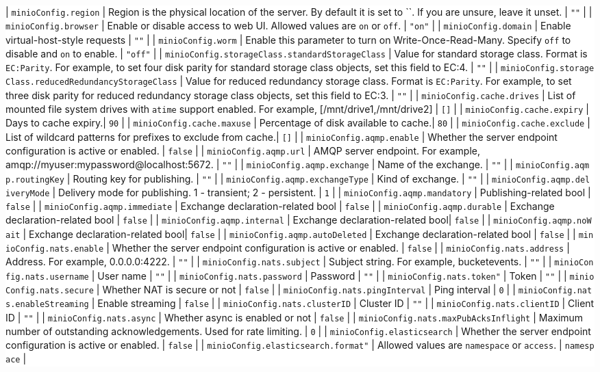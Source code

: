 | `minioConfig.region`       | Region is the physical location of the server. By default it is set to ``. If you are unsure, leave it unset. | `""` |
| `minioConfig.browser`      | Enable or disable access to web UI. Allowed values are `on` or `off`. | `"on"` |
| `minioConfig.domain`       | Enable virtual-host-style requests | `""`  |
| `minioConfig.worm`         | Enable this parameter to turn on Write-Once-Read-Many. Specify `off` to disable and `on` to enable. | `"off"`  |
| `minioConfig.storageClass.standardStorageClass` | Value for standard storage class. Format is `EC:Parity`. For example, to set four disk parity for standard storage class objects, set this field to EC:4. | `""`  |
| `minioConfig.storageClass.reducedRedundancyStorageClass` | Value for reduced redundancy storage class. Format is `EC:Parity`. For example, to set three disk parity for reduced redundancy storage class objects, set this field to EC:3. | `""`  |
| `minioConfig.cache.drives` | List of mounted file system drives with `atime` support enabled. For example, [/mnt/drive1,/mnt/drive2] | `[]`  |
| `minioConfig.cache.expiry` | Days to cache expiry.| `90`  |
| `minioConfig.cache.maxuse` | Percentage of disk available to cache.| `80`  |
| `minioConfig.cache.exclude` |  List of wildcard patterns for prefixes to exclude from cache.| `[]`  |
| `minioConfig.aqmp.enable` | Whether the server endpoint configuration is active or enabled. | `false`  |
| `minioConfig.aqmp.url` | AMQP server endpoint. For example, amqp://myuser:mypassword@localhost:5672. | `""`  |
| `minioConfig.aqmp.exchange` | Name of the exchange. | `""`  |
| `minioConfig.aqmp.routingKey` | Routing key for publishing. | `""`  |
| `minioConfig.aqmp.exchangeType` |  Kind of exchange. | `""`  |
| `minioConfig.aqmp.deliveryMode` | Delivery mode for publishing. 1 - transient; 2 - persistent. | `1`  |
| `minioConfig.aqmp.mandatory` | Publishing-related bool | `false`  |
| `minioConfig.aqmp.immediate` | Exchange declaration-related bool | `false`  |
| `minioConfig.aqmp.durable` | Exchange declaration-related bool | `false`  |
| `minioConfig.aqmp.internal` | Exchange declaration-related bool| `false`  |
| `minioConfig.aqmp.noWait` | Exchange declaration-related bool| `false`  |
| `minioConfig.aqmp.autoDeleted` | Exchange declaration-related bool | `false`  |
| `minioConfig.nats.enable` | Whether the server endpoint configuration is active or enabled. | `false` |
| `minioConfig.nats.address` | Address. For example, 0.0.0.0:4222.   | `""` |
| `minioConfig.nats.subject` | Subject string. For example, bucketevents.  | `""` |
| `minioConfig.nats.username` | User name  | `""` |
| `minioConfig.nats.password` | Password  | `""` |
| `minioConfig.nats.token"` | Token  | `""` |
| `minioConfig.nats.secure` | Whether NAT is secure or not  | `false` |
| `minioConfig.nats.pingInterval` | Ping interval   | `0` |
| `minioConfig.nats.enableStreaming` |  Enable streaming  | `false` |
| `minioConfig.nats.clusterID` |  Cluster ID  | `""` |
| `minioConfig.nats.clientID` |  Client ID | `""` |
| `minioConfig.nats.async` | Whether async is enabled or not  | `false` |
| `minioConfig.nats.maxPubAcksInflight` |  Maximum number of outstanding acknowledgements. Used for rate limiting. | `0` |
| `minioConfig.elasticsearch` | Whether the server endpoint configuration is active or enabled.   | `false` |
| `minioConfig.elasticsearch.format"` | Allowed values are `namespace` or `access`.  | `namespace` |
